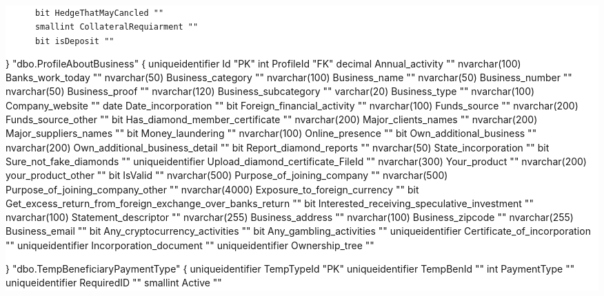           bit HedgeThatMayCancled ""
          smallint CollateralRequiarment ""
          bit isDeposit ""
          
}
"dbo.ProfileAboutBusiness" {
    uniqueidentifier Id "PK"
          int ProfileId "FK"
          decimal Annual_activity ""
          nvarchar(100) Banks_work_today ""
          nvarchar(50) Business_category ""
          nvarchar(100) Business_name ""
          nvarchar(50) Business_number ""
          nvarchar(50) Business_proof ""
          nvarchar(120) Business_subcategory ""
          varchar(20) Business_type ""
          nvarchar(100) Company_website ""
          date Date_incorporation ""
          bit Foreign_financial_activity ""
          nvarchar(100) Funds_source ""
          nvarchar(200) Funds_source_other ""
          bit Has_diamond_member_certificate ""
          nvarchar(200) Major_clients_names ""
          nvarchar(200) Major_suppliers_names ""
          bit Money_laundering ""
          nvarchar(100) Online_presence ""
          bit Own_additional_business ""
          nvarchar(200) Own_additional_business_detail ""
          bit Report_diamond_reports ""
          nvarchar(50) State_incorporation ""
          bit Sure_not_fake_diamonds ""
          uniqueidentifier Upload_diamond_certificate_FileId ""
          nvarchar(300) Your_product ""
          nvarchar(200) your_product_other ""
          bit IsValid ""
          nvarchar(500) Purpose_of_joining_company ""
          nvarchar(500) Purpose_of_joining_company_other ""
          nvarchar(4000) Exposure_to_foreign_currency ""
          bit Get_excess_return_from_foreign_exchange_over_banks_return ""
          bit Interested_receiving_speculative_investment ""
          nvarchar(100) Statement_descriptor ""
          nvarchar(255) Business_address ""
          nvarchar(100) Business_zipcode ""
          nvarchar(255) Business_email ""
          bit Any_cryptocurrency_activities ""
          bit Any_gambling_activities ""
          uniqueidentifier Certificate_of_incorporation ""
          uniqueidentifier Incorporation_document ""
          uniqueidentifier Ownership_tree ""
          
}
"dbo.TempBeneficiaryPaymentType" {
    uniqueidentifier TempTypeId "PK"
          uniqueidentifier TempBenId ""
          int PaymentType ""
          uniqueidentifier RequiredID ""
          smallint Active ""
          